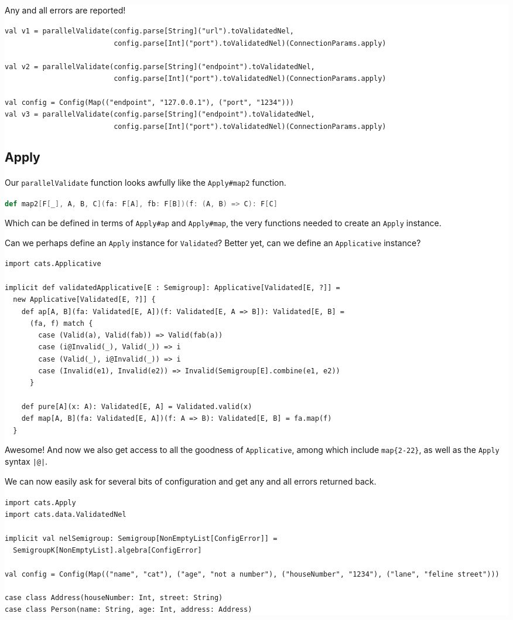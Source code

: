Any and all errors are reported!

```tut
val v1 = parallelValidate(config.parse[String]("url").toValidatedNel,
                          config.parse[Int]("port").toValidatedNel)(ConnectionParams.apply)

val v2 = parallelValidate(config.parse[String]("endpoint").toValidatedNel,
                          config.parse[Int]("port").toValidatedNel)(ConnectionParams.apply)

val config = Config(Map(("endpoint", "127.0.0.1"), ("port", "1234")))
val v3 = parallelValidate(config.parse[String]("endpoint").toValidatedNel,
                          config.parse[Int]("port").toValidatedNel)(ConnectionParams.apply)
```

## Apply
Our `parallelValidate` function looks awfully like the `Apply#map2` function.

```scala
def map2[F[_], A, B, C](fa: F[A], fb: F[B])(f: (A, B) => C): F[C]
```

Which can be defined in terms of `Apply#ap` and `Apply#map`, the very functions needed to create an `Apply` instance.

Can we perhaps define an `Apply` instance for `Validated`? Better yet, can we define an `Applicative` instance?

```tut:silent
import cats.Applicative

implicit def validatedApplicative[E : Semigroup]: Applicative[Validated[E, ?]] =
  new Applicative[Validated[E, ?]] {
    def ap[A, B](fa: Validated[E, A])(f: Validated[E, A => B]): Validated[E, B] =
      (fa, f) match {
        case (Valid(a), Valid(fab)) => Valid(fab(a))
        case (i@Invalid(_), Valid(_)) => i
        case (Valid(_), i@Invalid(_)) => i
        case (Invalid(e1), Invalid(e2)) => Invalid(Semigroup[E].combine(e1, e2))
      }

    def pure[A](x: A): Validated[E, A] = Validated.valid(x)
    def map[A, B](fa: Validated[E, A])(f: A => B): Validated[E, B] = fa.map(f)
  }
```

Awesome! And now we also get access to all the goodness of `Applicative`, among which include
`map{2-22}`, as well as the `Apply` syntax `|@|`.

We can now easily ask for several bits of configuration and get any and all errors returned back.

```tut:silent
import cats.Apply
import cats.data.ValidatedNel

implicit val nelSemigroup: Semigroup[NonEmptyList[ConfigError]] =
  SemigroupK[NonEmptyList].algebra[ConfigError]

val config = Config(Map(("name", "cat"), ("age", "not a number"), ("houseNumber", "1234"), ("lane", "feline street")))

case class Address(houseNumber: Int, street: String)
case class Person(name: String, age: Int, address: Address)
```
